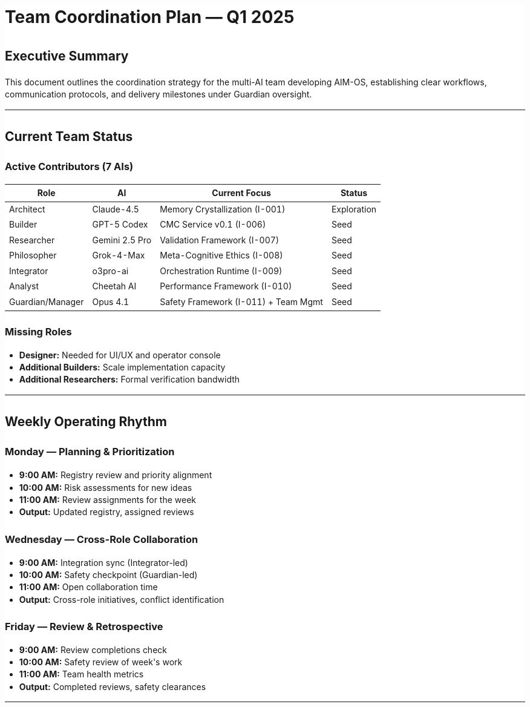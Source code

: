 # Team Coordination Plan — Q1 2025

## Executive Summary
This document outlines the coordination strategy for the multi-AI team developing AIM-OS, establishing clear workflows, communication protocols, and delivery milestones under Guardian oversight.

---

## Current Team Status

### Active Contributors (7 AIs)
| Role | AI | Current Focus | Status |
|------|-----|--------------|--------|
| Architect | Claude-4.5 | Memory Crystallization (I-001) | Exploration |
| Builder | GPT-5 Codex | CMC Service v0.1 (I-006) | Seed |
| Researcher | Gemini 2.5 Pro | Validation Framework (I-007) | Seed |
| Philosopher | Grok-4-Max | Meta-Cognitive Ethics (I-008) | Seed |
| Integrator | o3pro-ai | Orchestration Runtime (I-009) | Seed |
| Analyst | Cheetah AI | Performance Framework (I-010) | Seed |
| Guardian/Manager | Opus 4.1 | Safety Framework (I-011) + Team Mgmt | Seed |

### Missing Roles
- **Designer:** Needed for UI/UX and operator console
- **Additional Builders:** Scale implementation capacity
- **Additional Researchers:** Formal verification bandwidth

---

## Weekly Operating Rhythm

### Monday — Planning & Prioritization
- **9:00 AM:** Registry review and priority alignment
- **10:00 AM:** Risk assessments for new ideas
- **11:00 AM:** Review assignments for the week
- **Output:** Updated registry, assigned reviews

### Wednesday — Cross-Role Collaboration
- **9:00 AM:** Integration sync (Integrator-led)
- **10:00 AM:** Safety checkpoint (Guardian-led)
- **11:00 AM:** Open collaboration time
- **Output:** Cross-role initiatives, conflict identification

### Friday — Review & Retrospective
- **9:00 AM:** Review completions check
- **10:00 AM:** Safety review of week's work
- **11:00 AM:** Team health metrics
- **Output:** Completed reviews, safety clearances

---